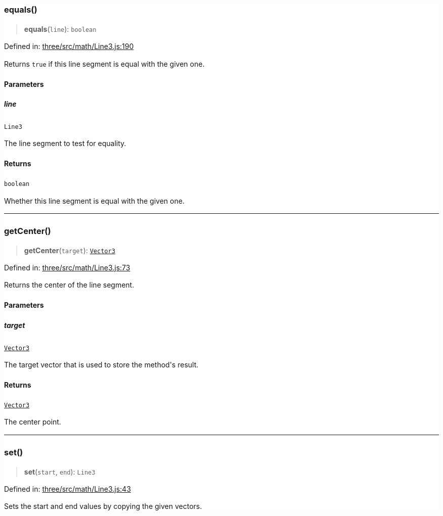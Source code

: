 ### equals()

> **equals**(`line`): `boolean`

Defined in: [three/src/math/Line3.js:190](https://github.com/DefinitelyMaybe/three-i18n/blob/fa57b79433d1c349ffb23a78727299c8d4190136/three/src/math/Line3.js#L190)

Returns `true` if this line segment is equal with the given one.

#### Parameters

##### line

`Line3`

The line segment to test for equality.

#### Returns

`boolean`

Whether this line segment is equal with the given one.

***

### getCenter()

> **getCenter**(`target`): [`Vector3`](/reference/three/classes/vector3/)

Defined in: [three/src/math/Line3.js:73](https://github.com/DefinitelyMaybe/three-i18n/blob/fa57b79433d1c349ffb23a78727299c8d4190136/three/src/math/Line3.js#L73)

Returns the center of the line segment.

#### Parameters

##### target

[`Vector3`](/reference/three/classes/vector3/)

The target vector that is used to store the method's result.

#### Returns

[`Vector3`](/reference/three/classes/vector3/)

The center point.

***

### set()

> **set**(`start`, `end`): `Line3`

Defined in: [three/src/math/Line3.js:43](https://github.com/DefinitelyMaybe/three-i18n/blob/fa57b79433d1c349ffb23a78727299c8d4190136/three/src/math/Line3.js#L43)

Sets the start and end values by copying the given vectors.
